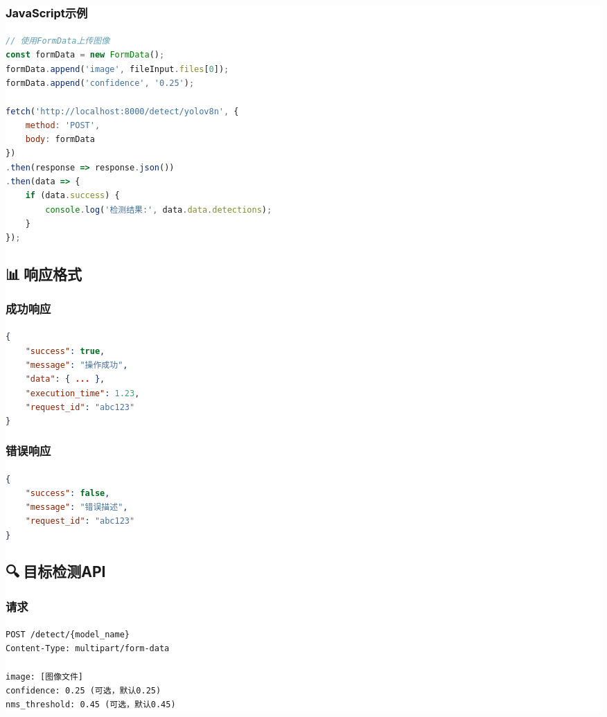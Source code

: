 ### JavaScript示例
```javascript
// 使用FormData上传图像
const formData = new FormData();
formData.append('image', fileInput.files[0]);
formData.append('confidence', '0.25');

fetch('http://localhost:8000/detect/yolov8n', {
    method: 'POST',
    body: formData
})
.then(response => response.json())
.then(data => {
    if (data.success) {
        console.log('检测结果:', data.data.detections);
    }
});
```

## 📊 响应格式

### 成功响应
```json
{
    "success": true,
    "message": "操作成功",
    "data": { ... },
    "execution_time": 1.23,
    "request_id": "abc123"
}
```

### 错误响应
```json
{
    "success": false,
    "message": "错误描述",
    "request_id": "abc123"
}
```

## 🔍 目标检测API

### 请求
```http
POST /detect/{model_name}
Content-Type: multipart/form-data

image: [图像文件]
confidence: 0.25 (可选，默认0.25)
nms_threshold: 0.45 (可选，默认0.45)
```

